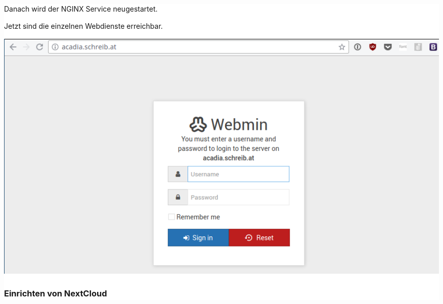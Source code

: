 Danach wird der NGINX Service neugestartet.

Jetzt sind die einzelnen Webdienste erreichbar.

![](20170321_919x497.png)


### Einrichten von NextCloud
